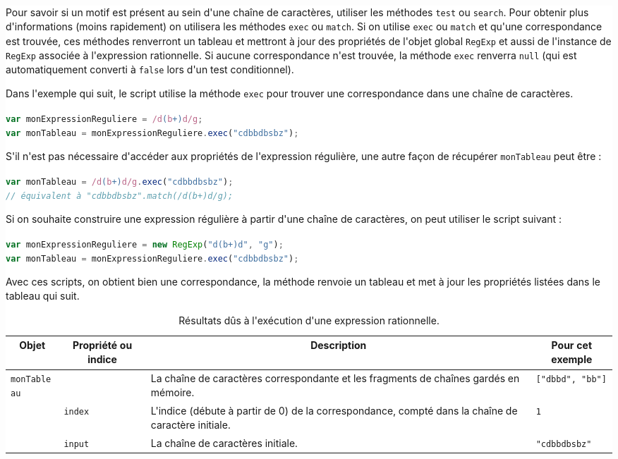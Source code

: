 Pour savoir si un motif est présent au sein d'une chaîne de caractères, utiliser les méthodes `test` ou `search`. Pour obtenir plus d'informations (moins rapidement) on utilisera les méthodes `exec` ou `match`. Si on utilise `exec` ou `match` et qu'une correspondance est trouvée, ces méthodes renverront un tableau et mettront à jour des propriétés de l'objet global `RegExp` et aussi de l'instance de `RegExp` associée à l'expression rationnelle. Si aucune correspondance n'est trouvée, la méthode `exec` renverra `null` (qui est automatiquement converti à `false` lors d'un test conditionnel).

Dans l'exemple qui suit, le script utilise la méthode `exec` pour trouver une correspondance dans une chaîne de caractères.

```js
var monExpressionReguliere = /d(b+)d/g;
var monTableau = monExpressionReguliere.exec("cdbbdbsbz");
```

S'il n'est pas nécessaire d'accéder aux propriétés de l'expression régulière, une autre façon de récupérer `monTableau` peut être :

```js
var monTableau = /d(b+)d/g.exec("cdbbdbsbz");
// équivalent à "cdbbdbsbz".match(/d(b+)d/g);
```

Si on souhaite construire une expression régulière à partir d'une chaîne de caractères, on peut utiliser le script suivant :

```js
var monExpressionReguliere = new RegExp("d(b+)d", "g");
var monTableau = monExpressionReguliere.exec("cdbbdbsbz");
```

Avec ces scripts, on obtient bien une correspondance, la méthode renvoie un tableau et met à jour les propriétés listées dans le tableau qui suit.

<table class="standard-table">
  <caption>
    Résultats dûs à l'exécution d'une expression rationnelle.
  </caption>
  <thead>
    <tr>
      <th scope="col">Objet</th>
      <th scope="col">Propriété ou indice</th>
      <th scope="col">Description</th>
      <th scope="col">Pour cet exemple</th>
    </tr>
  </thead>
  <tbody>
    <tr>
      <td rowspan="4"><code>monTableau</code></td>
      <td></td>
      <td>
        La chaîne de caractères correspondante et les fragments de chaînes
        gardés en mémoire.
      </td>
      <td><code>["dbbd", "bb"]</code></td>
    </tr>
    <tr>
      <td><code>index</code></td>
      <td>
        L'indice (débute à partir de 0) de la correspondance, compté dans la
        chaîne de caractère initiale.
      </td>
      <td><code>1</code></td>
    </tr>
    <tr>
      <td><code>input</code></td>
      <td>La chaîne de caractères initiale.</td>
      <td><code>"cdbbdbsbz"</code></td>